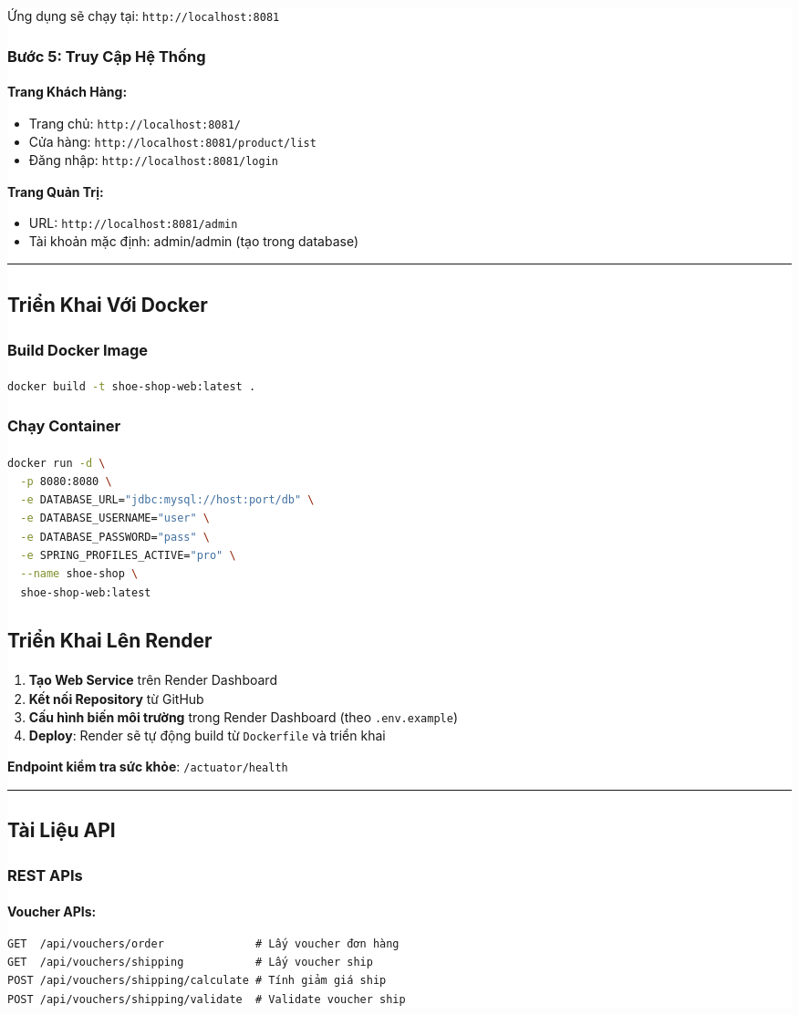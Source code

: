 Ứng dụng sẽ chạy tại: `http://localhost:8081`

### Bước 5: Truy Cập Hệ Thống

**Trang Khách Hàng:**
- Trang chủ: `http://localhost:8081/`
- Cửa hàng: `http://localhost:8081/product/list`
- Đăng nhập: `http://localhost:8081/login`

**Trang Quản Trị:**
- URL: `http://localhost:8081/admin`
- Tài khoản mặc định: admin/admin (tạo trong database)

---

## Triển Khai Với Docker

### Build Docker Image
```bash
docker build -t shoe-shop-web:latest .
```

### Chạy Container
```bash
docker run -d \
  -p 8080:8080 \
  -e DATABASE_URL="jdbc:mysql://host:port/db" \
  -e DATABASE_USERNAME="user" \
  -e DATABASE_PASSWORD="pass" \
  -e SPRING_PROFILES_ACTIVE="pro" \
  --name shoe-shop \
  shoe-shop-web:latest
```

## Triển Khai Lên Render

1. **Tạo Web Service** trên Render Dashboard
2. **Kết nối Repository** từ GitHub
3. **Cấu hình biến môi trường** trong Render Dashboard (theo `.env.example`)
4. **Deploy**: Render sẽ tự động build từ `Dockerfile` và triển khai

**Endpoint kiểm tra sức khỏe**: `/actuator/health`

---

## Tài Liệu API

### REST APIs

**Voucher APIs:**
```
GET  /api/vouchers/order              # Lấy voucher đơn hàng
GET  /api/vouchers/shipping           # Lấy voucher ship
POST /api/vouchers/shipping/calculate # Tính giảm giá ship
POST /api/vouchers/shipping/validate  # Validate voucher ship
```
